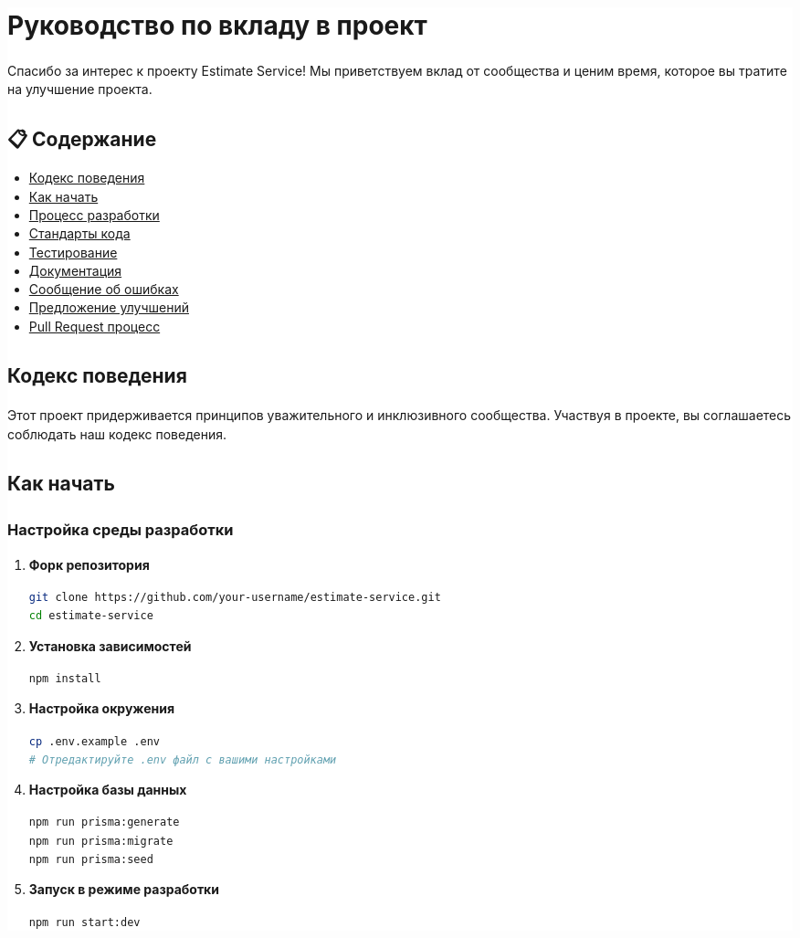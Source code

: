 # Руководство по вкладу в проект

Спасибо за интерес к проекту Estimate Service! Мы приветствуем вклад от сообщества и ценим время, которое вы тратите на улучшение проекта.

## 📋 Содержание

- [Кодекс поведения](#кодекс-поведения)
- [Как начать](#как-начать)
- [Процесс разработки](#процесс-разработки)
- [Стандарты кода](#стандарты-кода)
- [Тестирование](#тестирование)
- [Документация](#документация)
- [Сообщение об ошибках](#сообщение-об-ошибках)
- [Предложение улучшений](#предложение-улучшений)
- [Pull Request процесс](#pull-request-процесс)

## Кодекс поведения

Этот проект придерживается принципов уважительного и инклюзивного сообщества. Участвуя в проекте, вы соглашаетесь соблюдать наш кодекс поведения.

## Как начать

### Настройка среды разработки

1. **Форк репозитория**
   ```bash
   git clone https://github.com/your-username/estimate-service.git
   cd estimate-service
   ```

2. **Установка зависимостей**
   ```bash
   npm install
   ```

3. **Настройка окружения**
   ```bash
   cp .env.example .env
   # Отредактируйте .env файл с вашими настройками
   ```

4. **Настройка базы данных**
   ```bash
   npm run prisma:generate
   npm run prisma:migrate
   npm run prisma:seed
   ```

5. **Запуск в режиме разработки**
   ```bash
   npm run start:dev
   ```
